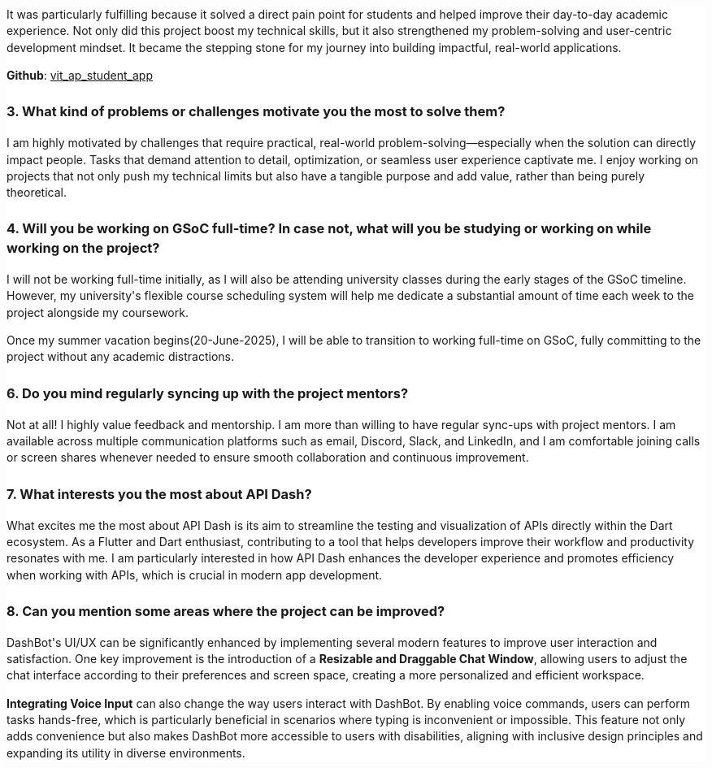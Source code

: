 It was particularly fulfilling because it solved a direct pain point for students and helped improve their day-to-day academic experience. Not only did this project boost my technical skills, but it also strengthened my problem-solving and user-centric development mindset. It became the stepping stone for my journey into building impactful, real-world applications.

**Github**: [vit_ap_student_app
](https://github.com/Udhay-Adithya/vit_ap_student_app/tree/testing)

### 3. What kind of problems or challenges motivate you the most to solve them?  
I am highly motivated by challenges that require practical, real-world problem-solving—especially when the solution can directly impact people. Tasks that demand attention to detail, optimization, or seamless user experience captivate me. I enjoy working on projects that not only push my technical limits but also have a tangible purpose and add value, rather than being purely theoretical.


### 4. Will you be working on GSoC full-time? In case not, what will you be studying or working on while working on the project?  
I will not be working full-time initially, as I will also be attending university classes during the early stages of the GSoC timeline. However, my university's flexible course scheduling system will help me dedicate a substantial amount of time each week to the project alongside my coursework.

Once my summer vacation begins(20-June-2025), I will be able to transition to working full-time on GSoC, fully committing to the project without any academic distractions.


### 6. Do you mind regularly syncing up with the project mentors?  
Not at all! I highly value feedback and mentorship. I am more than willing to have regular sync-ups with project mentors. I am available across multiple communication platforms such as email, Discord, Slack, and LinkedIn, and I am comfortable joining calls or screen shares whenever needed to ensure smooth collaboration and continuous improvement.


### 7. What interests you the most about API Dash?  
What excites me the most about API Dash is its aim to streamline the testing and visualization of APIs directly within the Dart ecosystem. As a Flutter and Dart enthusiast, contributing to a tool that helps developers improve their workflow and productivity resonates with me. I am particularly interested in how API Dash enhances the developer experience and promotes efficiency when working with APIs, which is crucial in modern app development.


### 8. Can you mention some areas where the project can be improved?  

DashBot's UI/UX can be significantly enhanced by implementing several modern features to improve user interaction and satisfaction. One key improvement is the introduction of a **Resizable and Draggable Chat Window**, allowing users to adjust the chat interface according to their preferences and screen space, creating a more personalized and efficient workspace.  

**Integrating Voice Input** can also change the way users interact with DashBot. By enabling voice commands, users can perform tasks hands-free, which is particularly beneficial in scenarios where typing is inconvenient or impossible. This feature not only adds convenience but also makes DashBot more accessible to users with disabilities, aligning with inclusive design principles and expanding its utility in diverse environments.  
